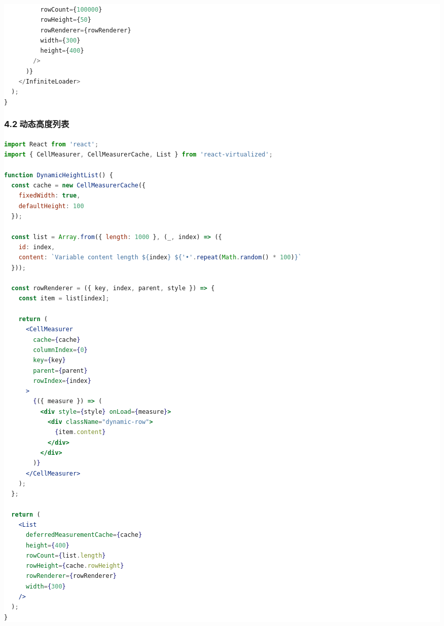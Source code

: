 ```jsx
          rowCount={100000}
          rowHeight={50}
          rowRenderer={rowRenderer}
          width={300}
          height={400}
        />
      )}
    </InfiniteLoader>
  );
}
```

### 4.2 动态高度列表

```jsx
import React from 'react';
import { CellMeasurer, CellMeasurerCache, List } from 'react-virtualized';

function DynamicHeightList() {
  const cache = new CellMeasurerCache({
    fixedWidth: true,
    defaultHeight: 100
  });

  const list = Array.from({ length: 1000 }, (_, index) => ({
    id: index,
    content: `Variable content length ${index} ${'•'.repeat(Math.random() * 100)}`
  }));

  const rowRenderer = ({ key, index, parent, style }) => {
    const item = list[index];

    return (
      <CellMeasurer
        cache={cache}
        columnIndex={0}
        key={key}
        parent={parent}
        rowIndex={index}
      >
        {({ measure }) => (
          <div style={style} onLoad={measure}>
            <div className="dynamic-row">
              {item.content}
            </div>
          </div>
        )}
      </CellMeasurer>
    );
  };

  return (
    <List
      deferredMeasurementCache={cache}
      height={400}
      rowCount={list.length}
      rowHeight={cache.rowHeight}
      rowRenderer={rowRenderer}
      width={300}
    />
  );
}
```
